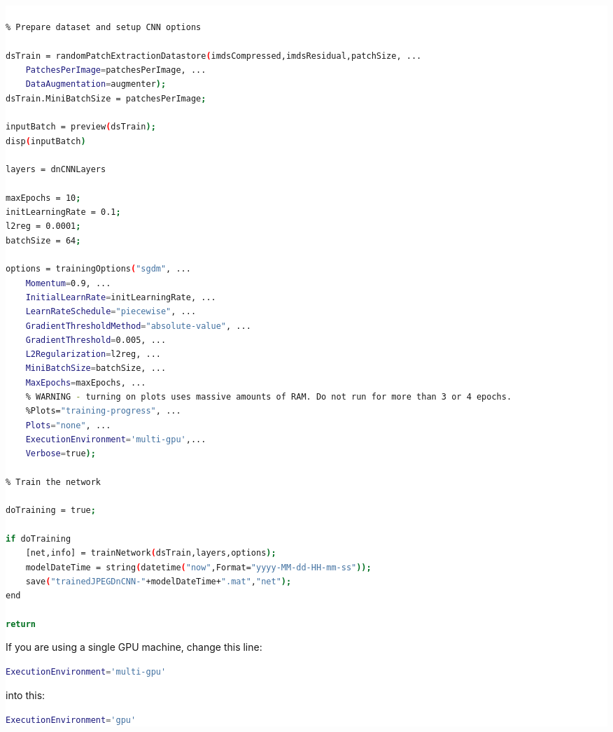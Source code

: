```bash

% Prepare dataset and setup CNN options

dsTrain = randomPatchExtractionDatastore(imdsCompressed,imdsResidual,patchSize, ...
    PatchesPerImage=patchesPerImage, ...
    DataAugmentation=augmenter);
dsTrain.MiniBatchSize = patchesPerImage;

inputBatch = preview(dsTrain);
disp(inputBatch)

layers = dnCNNLayers

maxEpochs = 10;
initLearningRate = 0.1;
l2reg = 0.0001;
batchSize = 64;

options = trainingOptions("sgdm", ...
    Momentum=0.9, ...
    InitialLearnRate=initLearningRate, ...
    LearnRateSchedule="piecewise", ...
    GradientThresholdMethod="absolute-value", ...
    GradientThreshold=0.005, ...
    L2Regularization=l2reg, ...
    MiniBatchSize=batchSize, ...
    MaxEpochs=maxEpochs, ...
    % WARNING - turning on plots uses massive amounts of RAM. Do not run for more than 3 or 4 epochs.
    %Plots="training-progress", ...
    Plots="none", ...
    ExecutionEnvironment='multi-gpu',...
    Verbose=true);

% Train the network

doTraining = true;

if doTraining
    [net,info] = trainNetwork(dsTrain,layers,options);
    modelDateTime = string(datetime("now",Format="yyyy-MM-dd-HH-mm-ss"));
    save("trainedJPEGDnCNN-"+modelDateTime+".mat","net");
end

return
```
If you are using a single GPU machine, change this line:
```bash
ExecutionEnvironment='multi-gpu'
```
into this:
```bash
ExecutionEnvironment='gpu'
```
